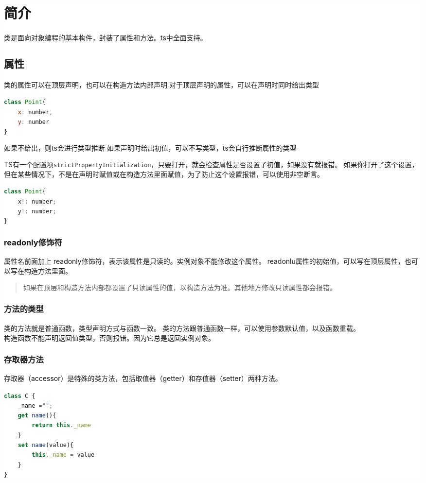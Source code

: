 # 简介

类是面向对象编程的基本构件，封装了属性和方法。ts中全面支持。  

## 属性

类的属性可以在顶层声明，也可以在构造方法内部声明
对于顶层声明的属性，可以在声明时同时给出类型

```js
class Point{
    x: number,
    y: number
}
```

如果不给出，则ts会进行类型推断
如果声明时给出初值，可以不写类型，ts会自行推断属性的类型  

TS有一个配置项`strictPropertyInitialization`，只要打开，就会检查属性是否设置了初值，如果没有就报错。
如果你打开了这个设置，但在某些情况下，不是在声明时赋值或在构造方法里面赋值，为了防止这个设置报错，可以使用非空断言。

```js
class Point{
    x!: number;
    y!: number;
}
```

### readonly修饰符

属性名前面加上 readonly修饰符，表示该属性是只读的。实例对象不能修改这个属性。
readonlu属性的初始值，可以写在顶层属性，也可以写在构造方法里面。  
> 如果在顶层和构造方法内部都设置了只读属性的值，以构造方法为准。其他地方修改只读属性都会报错。  

### 方法的类型

类的方法就是普通函数，类型声明方式与函数一致。
类的方法跟普通函数一样，可以使用参数默认值，以及函数重载。  
构造函数不能声明返回值类型，否则报错。因为它总是返回实例对象。  

### 存取器方法

存取器（accessor）是特殊的类方法，包括取值器（getter）和存值器（setter）两种方法。

```js
class C {
    _name ="";
    get name(){
        return this._name
    }
    set name(value){
        this._name = value
    }
}
```

